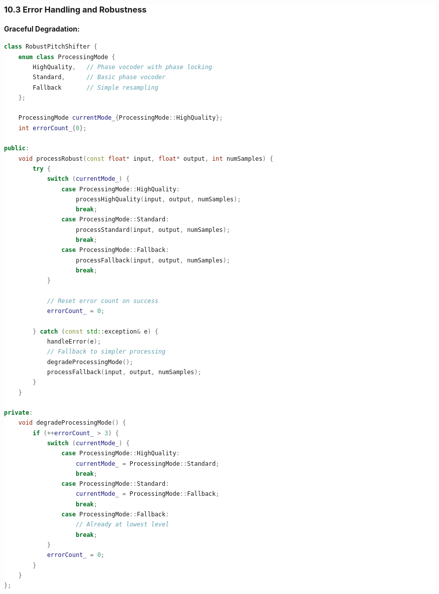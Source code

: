 ### 10.3 Error Handling and Robustness

**Graceful Degradation:**
```cpp
class RobustPitchShifter {
    enum class ProcessingMode {
        HighQuality,   // Phase vocoder with phase locking
        Standard,      // Basic phase vocoder
        Fallback       // Simple resampling
    };
    
    ProcessingMode currentMode_{ProcessingMode::HighQuality};
    int errorCount_{0};
    
public:
    void processRobust(const float* input, float* output, int numSamples) {
        try {
            switch (currentMode_) {
                case ProcessingMode::HighQuality:
                    processHighQuality(input, output, numSamples);
                    break;
                case ProcessingMode::Standard:
                    processStandard(input, output, numSamples);
                    break;
                case ProcessingMode::Fallback:
                    processFallback(input, output, numSamples);
                    break;
            }
            
            // Reset error count on success
            errorCount_ = 0;
            
        } catch (const std::exception& e) {
            handleError(e);
            // Fallback to simpler processing
            degradeProcessingMode();
            processFallback(input, output, numSamples);
        }
    }
    
private:
    void degradeProcessingMode() {
        if (++errorCount_ > 3) {
            switch (currentMode_) {
                case ProcessingMode::HighQuality:
                    currentMode_ = ProcessingMode::Standard;
                    break;
                case ProcessingMode::Standard:
                    currentMode_ = ProcessingMode::Fallback;
                    break;
                case ProcessingMode::Fallback:
                    // Already at lowest level
                    break;
            }
            errorCount_ = 0;
        }
    }
};
```
